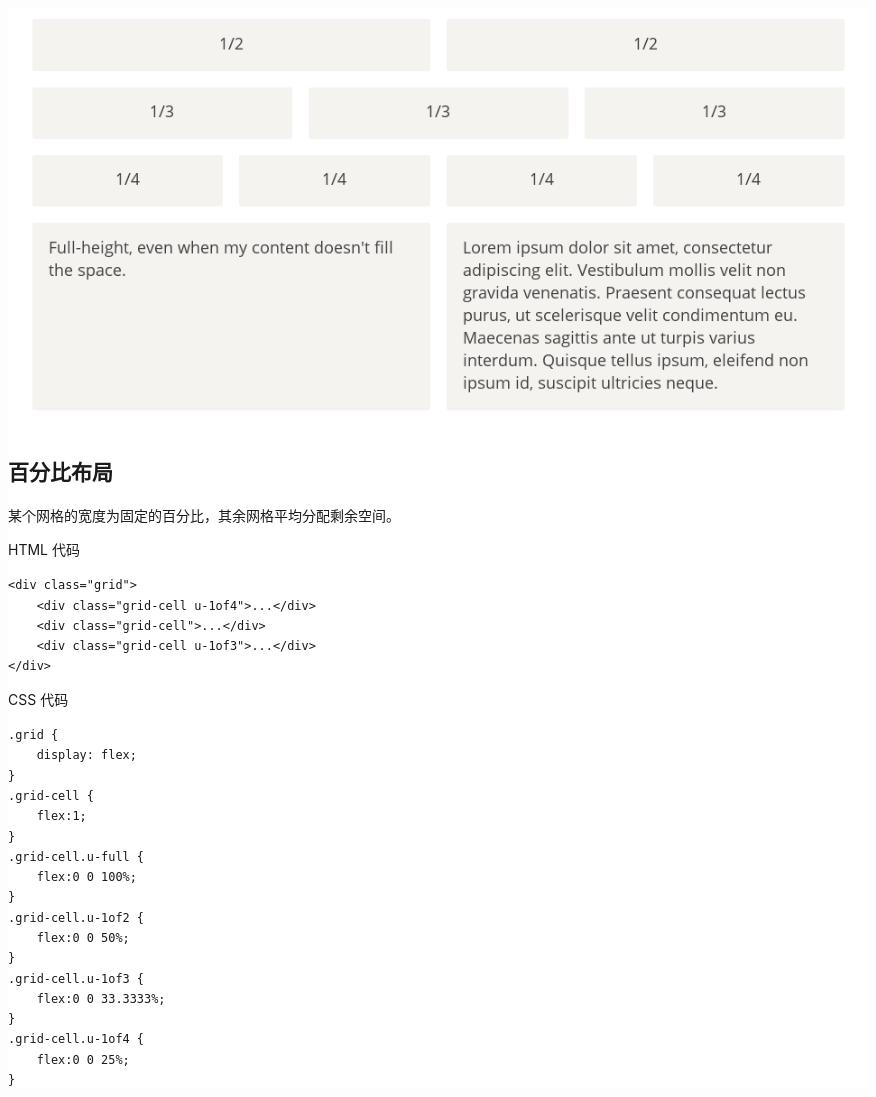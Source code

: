 ![网格布局](./images/网格布局.png)

## 百分比布局

某个网格的宽度为固定的百分比，其余网格平均分配剩余空间。

HTML 代码

	<div class="grid">
		<div class="grid-cell u-1of4">...</div>
		<div class="grid-cell">...</div>
		<div class="grid-cell u-1of3">...</div>
	</div>
	
CSS 代码

	.grid {
		display: flex;
	}
	.grid-cell {
		flex:1;
	}
	.grid-cell.u-full {
		flex:0 0 100%;
	}
	.grid-cell.u-1of2 {
		flex:0 0 50%;
	}
	.grid-cell.u-1of3 {
		flex:0 0 33.3333%;
	}
	.grid-cell.u-1of4 {
		flex:0 0 25%;
	}
	